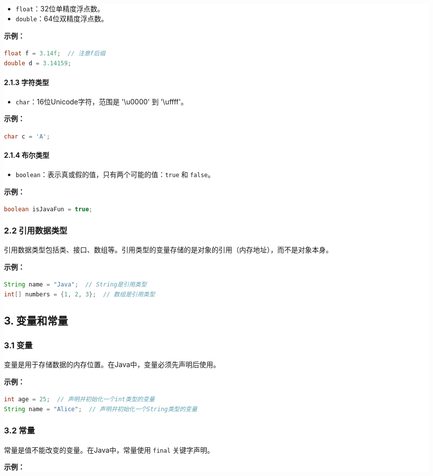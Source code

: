 - `float`：32位单精度浮点数。
- `double`：64位双精度浮点数。

**示例：**

```java
float f = 3.14f;  // 注意f后缀
double d = 3.14159;
```

#### 2.1.3 字符类型

- `char`：16位Unicode字符，范围是 '\u0000' 到 '\uffff'。

**示例：**

```java
char c = 'A';
```

#### 2.1.4 布尔类型

- `boolean`：表示真或假的值，只有两个可能的值：`true` 和 `false`。

**示例：**

```java
boolean isJavaFun = true;
```

### 2.2 引用数据类型

引用数据类型包括类、接口、数组等。引用类型的变量存储的是对象的引用（内存地址），而不是对象本身。

**示例：**

```java
String name = "Java";  // String是引用类型
int[] numbers = {1, 2, 3};  // 数组是引用类型
```

## 3. 变量和常量

### 3.1 变量

变量是用于存储数据的内存位置。在Java中，变量必须先声明后使用。

**示例：**

```java
int age = 25;  // 声明并初始化一个int类型的变量
String name = "Alice";  // 声明并初始化一个String类型的变量
```

### 3.2 常量

常量是值不能改变的变量。在Java中，常量使用 `final` 关键字声明。

**示例：**

